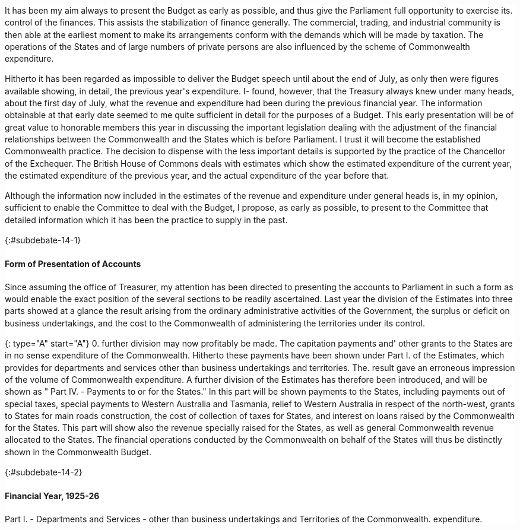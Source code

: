 It has been my aim always to present the Budget as early as possible, and thus give the Parliament full opportunity to exercise its. control of the finances. This assists the stabilization of finance generally. The commercial, trading, and industrial community is then able at the earliest moment to make its arrangements conform with the demands which will be made by taxation. The operations of the States and of large numbers of private persons are also influenced by the scheme of Commonwealth expenditure. 

Hitherto it has been regarded as impossible to deliver the Budget speech until about the end of July, as only then were figures available showing, in detail, the previous year's expenditure. I- found, however, that the Treasury always knew under many heads, about the first day of July, what the revenue and expenditure had been during the previous financial year. The information obtainable at that early date seemed to me quite sufficient in detail for the purposes of a Budget. This early presentation will be of great value to honorable members this year in discussing the important legislation dealing with the adjustment of the financial relationships between the Commonwealth and the States which is before Parliament. I trust it will become the established Commonwealth practice. The decision to dispense with the less important details is supported by the practice of the Chancellor of the Exchequer. The British House of Commons deals with  estimates which show the estimated expenditure of the current year, the estimated expenditure of the previous year, and the actual expenditure of the year before that. 

Although the information now included in the estimates of the revenue and expenditure under general heads is, in my opinion, sufficient to enable the Committee to deal with the Budget, I propose, as early as possible, to present to the Committee that detailed information which it has been the practice to supply in the past. 

{:#subdebate-14-1}
#### Form of Presentation of Accounts

Since assuming the office of Treasurer, my attention has been directed to presenting the accounts to Parliament in such a form as would enable the exact position of the several sections to be readily ascertained. Last year the division of the Estimates into three parts showed at a glance the result arising from the ordinary administrative activities of the Government, the surplus or deficit on business undertakings, and the cost to the Commonwealth of administering the territories under its control. 

{: type="A" start="A"}
0. further division may now profitably be made. The capitation payments and' other grants to the States are in no sense expenditure of the Commonwealth. Hitherto these payments have been shown under Part I. of the Estimates, which provides for departments and services other than business undertakings and territories. The. result gave an erroneous impression of the volume of Commonwealth expenditure. A further division of the Estimates has therefore been introduced, and will be shown as " Part IV. - Payments to or for the States." In this part will be shown payments to the States, including payments out of special taxes, special payments to Western Australia and Tasmania, relief to Western Australia in respect of the north-west, grants to States for main roads construction, the cost of collection of taxes for States, and interest on loans raised by the Commonwealth for the States. This part will show also the revenue specially raised for the States, as well as general Commonwealth revenue allocated to the States. The financial operations conducted by the Commonwealth on behalf of the States will thus be distinctly shown in the Commonwealth Budget. 

{:#subdebate-14-2}
#### Financial Year, 1925-26

Part I. - Departments and Services - other than business undertakings and Territories of the Commonwealth. expenditure. 
